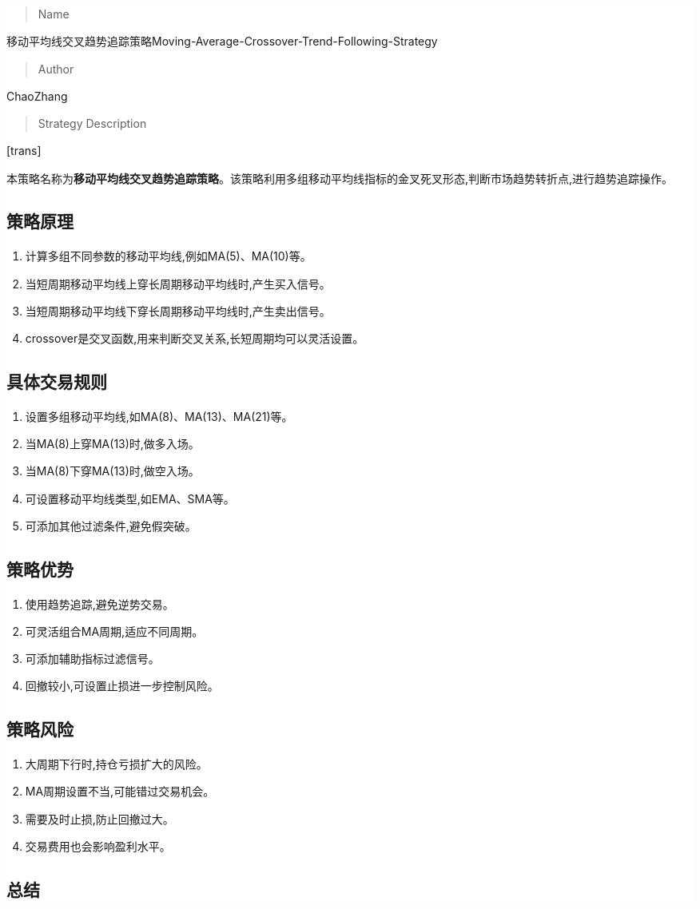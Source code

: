 
> Name

移动平均线交叉趋势追踪策略Moving-Average-Crossover-Trend-Following-Strategy

> Author

ChaoZhang

> Strategy Description

[trans]

本策略名称为**移动平均线交叉趋势追踪策略**。该策略利用多组移动平均线指标的金叉死叉形态,判断市场趋势转折点,进行趋势追踪操作。

## 策略原理

1. 计算多组不同参数的移动平均线,例如MA(5)、MA(10)等。

2. 当短周期移动平均线上穿长周期移动平均线时,产生买入信号。

3. 当短周期移动平均线下穿长周期移动平均线时,产生卖出信号。

4.  crossover是交叉函数,用来判断交叉关系,长短周期均可以灵活设置。

## 具体交易规则 

1. 设置多组移动平均线,如MA(8)、MA(13)、MA(21)等。

2. 当MA(8)上穿MA(13)时,做多入场。

3. 当MA(8)下穿MA(13)时,做空入场。

4. 可设置移动平均线类型,如EMA、SMA等。

5. 可添加其他过滤条件,避免假突破。

## 策略优势

1. 使用趋势追踪,避免逆势交易。

2. 可灵活组合MA周期,适应不同周期。

3. 可添加辅助指标过滤信号。

4. 回撤较小,可设置止损进一步控制风险。

## 策略风险

1. 大周期下行时,持仓亏损扩大的风险。

2. MA周期设置不当,可能错过交易机会。

3. 需要及时止损,防止回撤过大。

4. 交易费用也会影响盈利水平。

## 总结
